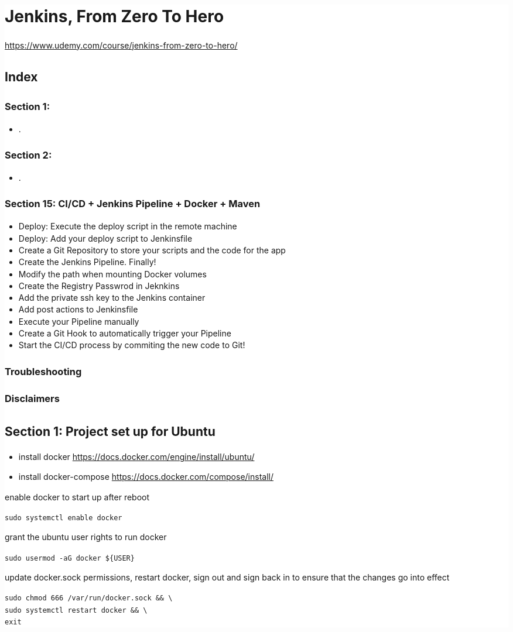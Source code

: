# Jenkins, From Zero To Hero
https://www.udemy.com/course/jenkins-from-zero-to-hero/

## Index

### Section 1:
- . 
### Section 2:
- .

### Section 15: CI/CD + Jenkins Pipeline + Docker + Maven
- Deploy: Execute the deploy script in the remote machine
- Deploy: Add your deploy script to Jenkinsfile
- Create a Git Repository to store your scripts and the code for the app
- Create the Jenkins Pipeline. Finally!
- Modify the path when mounting Docker volumes
- Create the Registry Passwrod in Jeknkins
- Add the private ssh key to the Jenkins container
- Add post actions to Jenkinsfile
- Execute your Pipeline manually
- Create a Git Hook to automatically trigger your Pipeline
- Start the CI/CD process by commiting the new code to Git! 

### Troubleshooting

### Disclaimers 



## Section 1: Project set up for Ubuntu 

- install docker
https://docs.docker.com/engine/install/ubuntu/

- install docker-compose
https://docs.docker.com/compose/install/

enable docker to start up after reboot 
```
sudo systemctl enable docker 
```

grant the ubuntu user rights to run docker
```
sudo usermod -aG docker ${USER}
```

update docker.sock permissions, restart docker, sign out and sign back in to ensure that the changes go into effect 
```
sudo chmod 666 /var/run/docker.sock && \ 
sudo systemctl restart docker && \ 
exit 
```
